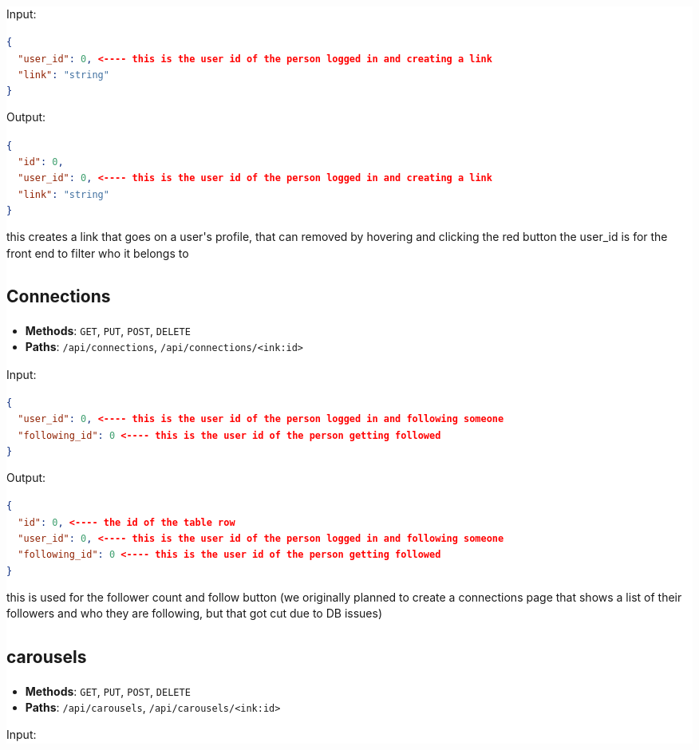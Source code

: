 Input:

```json
{
  "user_id": 0, <---- this is the user id of the person logged in and creating a link
  "link": "string"
}
```

Output:

```json
{
  "id": 0,
  "user_id": 0, <---- this is the user id of the person logged in and creating a link
  "link": "string"
}
```

this creates a link that goes on a user's profile, that can removed by hovering and clicking the red button the user_id is for the front end to filter who it belongs to

## Connections

-   **Methods**: `GET`, `PUT`, `POST`, `DELETE`
-   **Paths**: `/api/connections`, `/api/connections/<ink:id>`

Input:

```json
{
  "user_id": 0, <---- this is the user id of the person logged in and following someone
  "following_id": 0 <---- this is the user id of the person getting followed
}
```

Output:

```json
{
  "id": 0, <---- the id of the table row
  "user_id": 0, <---- this is the user id of the person logged in and following someone
  "following_id": 0 <---- this is the user id of the person getting followed
}
```

this is used for the follower count and follow button (we originally planned to create a connections page that shows a list of their followers and who they are following, but that got cut due to DB issues)

## carousels

-   **Methods**: `GET`, `PUT`, `POST`, `DELETE`
-   **Paths**: `/api/carousels`, `/api/carousels/<ink:id>`

Input:
